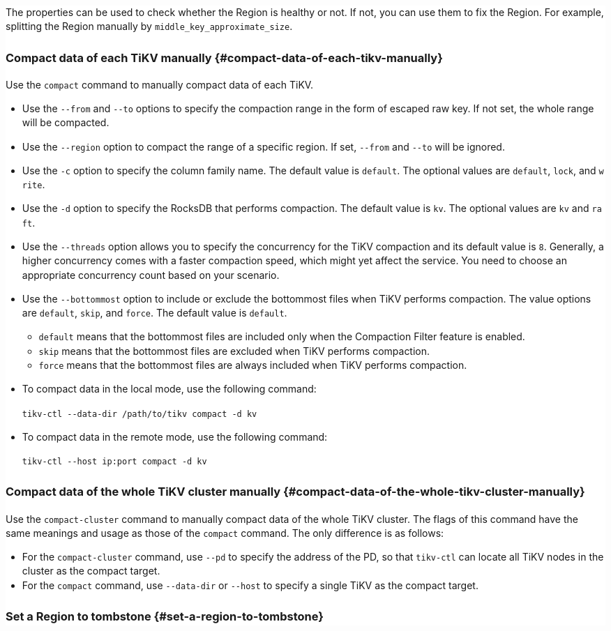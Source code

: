 The properties can be used to check whether the Region is healthy or not. If not, you can use them to fix the Region. For example, splitting the Region manually by `middle_key_approximate_size`.

### Compact data of each TiKV manually {#compact-data-of-each-tikv-manually}

Use the `compact` command to manually compact data of each TiKV.

-   Use the `--from` and `--to` options to specify the compaction range in the form of escaped raw key. If not set, the whole range will be compacted.

-   Use the `--region` option to compact the range of a specific region. If set, `--from` and `--to` will be ignored.

-   Use the `-c` option to specify the column family name. The default value is `default`. The optional values are `default`, `lock`, and `write`.

-   Use the `-d` option to specify the RocksDB that performs compaction. The default value is `kv`. The optional values are `kv` and `raft`.

-   Use the `--threads` option allows you to specify the concurrency for the TiKV compaction and its default value is `8`. Generally, a higher concurrency comes with a faster compaction speed, which might yet affect the service. You need to choose an appropriate concurrency count based on your scenario.

-   Use the `--bottommost` option to include or exclude the bottommost files when TiKV performs compaction. The value options are `default`, `skip`, and `force`. The default value is `default`.
    -   `default` means that the bottommost files are included only when the Compaction Filter feature is enabled.
    -   `skip` means that the bottommost files are excluded when TiKV performs compaction.
    -   `force` means that the bottommost files are always included when TiKV performs compaction.

-   To compact data in the local mode, use the following command:

    ```shell
    tikv-ctl --data-dir /path/to/tikv compact -d kv
    ```

-   To compact data in the remote mode, use the following command:

    ```shell
    tikv-ctl --host ip:port compact -d kv
    ```

### Compact data of the whole TiKV cluster manually {#compact-data-of-the-whole-tikv-cluster-manually}

Use the `compact-cluster` command to manually compact data of the whole TiKV cluster. The flags of this command have the same meanings and usage as those of the `compact` command. The only difference is as follows:

-   For the `compact-cluster` command, use `--pd` to specify the address of the PD, so that `tikv-ctl` can locate all TiKV nodes in the cluster as the compact target.
-   For the `compact` command, use `--data-dir` or `--host` to specify a single TiKV as the compact target.

### Set a Region to tombstone {#set-a-region-to-tombstone}
